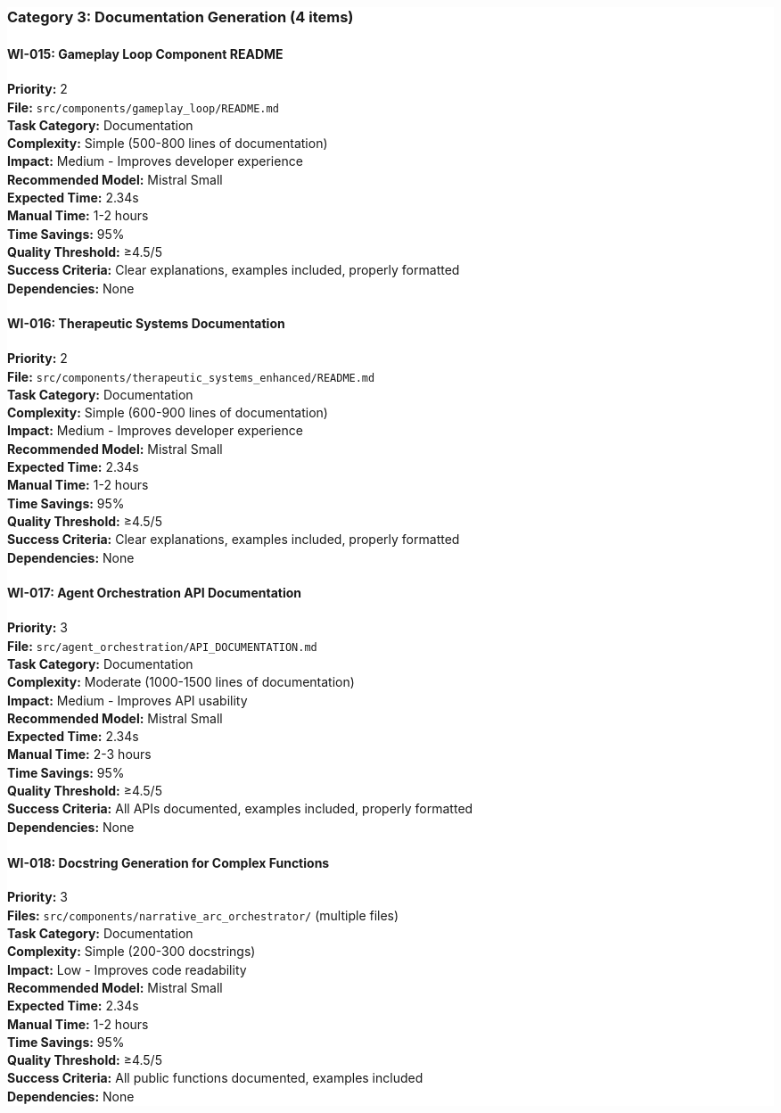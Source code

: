 ### Category 3: Documentation Generation (4 items)

#### WI-015: Gameplay Loop Component README
**Priority:** 2  
**File:** `src/components/gameplay_loop/README.md`  
**Task Category:** Documentation  
**Complexity:** Simple (500-800 lines of documentation)  
**Impact:** Medium - Improves developer experience  
**Recommended Model:** Mistral Small  
**Expected Time:** 2.34s  
**Manual Time:** 1-2 hours  
**Time Savings:** 95%  
**Quality Threshold:** ≥4.5/5  
**Success Criteria:** Clear explanations, examples included, properly formatted  
**Dependencies:** None  

#### WI-016: Therapeutic Systems Documentation
**Priority:** 2  
**File:** `src/components/therapeutic_systems_enhanced/README.md`  
**Task Category:** Documentation  
**Complexity:** Simple (600-900 lines of documentation)  
**Impact:** Medium - Improves developer experience  
**Recommended Model:** Mistral Small  
**Expected Time:** 2.34s  
**Manual Time:** 1-2 hours  
**Time Savings:** 95%  
**Quality Threshold:** ≥4.5/5  
**Success Criteria:** Clear explanations, examples included, properly formatted  
**Dependencies:** None  

#### WI-017: Agent Orchestration API Documentation
**Priority:** 3  
**File:** `src/agent_orchestration/API_DOCUMENTATION.md`  
**Task Category:** Documentation  
**Complexity:** Moderate (1000-1500 lines of documentation)  
**Impact:** Medium - Improves API usability  
**Recommended Model:** Mistral Small  
**Expected Time:** 2.34s  
**Manual Time:** 2-3 hours  
**Time Savings:** 95%  
**Quality Threshold:** ≥4.5/5  
**Success Criteria:** All APIs documented, examples included, properly formatted  
**Dependencies:** None  

#### WI-018: Docstring Generation for Complex Functions
**Priority:** 3  
**Files:** `src/components/narrative_arc_orchestrator/` (multiple files)  
**Task Category:** Documentation  
**Complexity:** Simple (200-300 docstrings)  
**Impact:** Low - Improves code readability  
**Recommended Model:** Mistral Small  
**Expected Time:** 2.34s  
**Manual Time:** 1-2 hours  
**Time Savings:** 95%  
**Quality Threshold:** ≥4.5/5  
**Success Criteria:** All public functions documented, examples included  
**Dependencies:** None  

